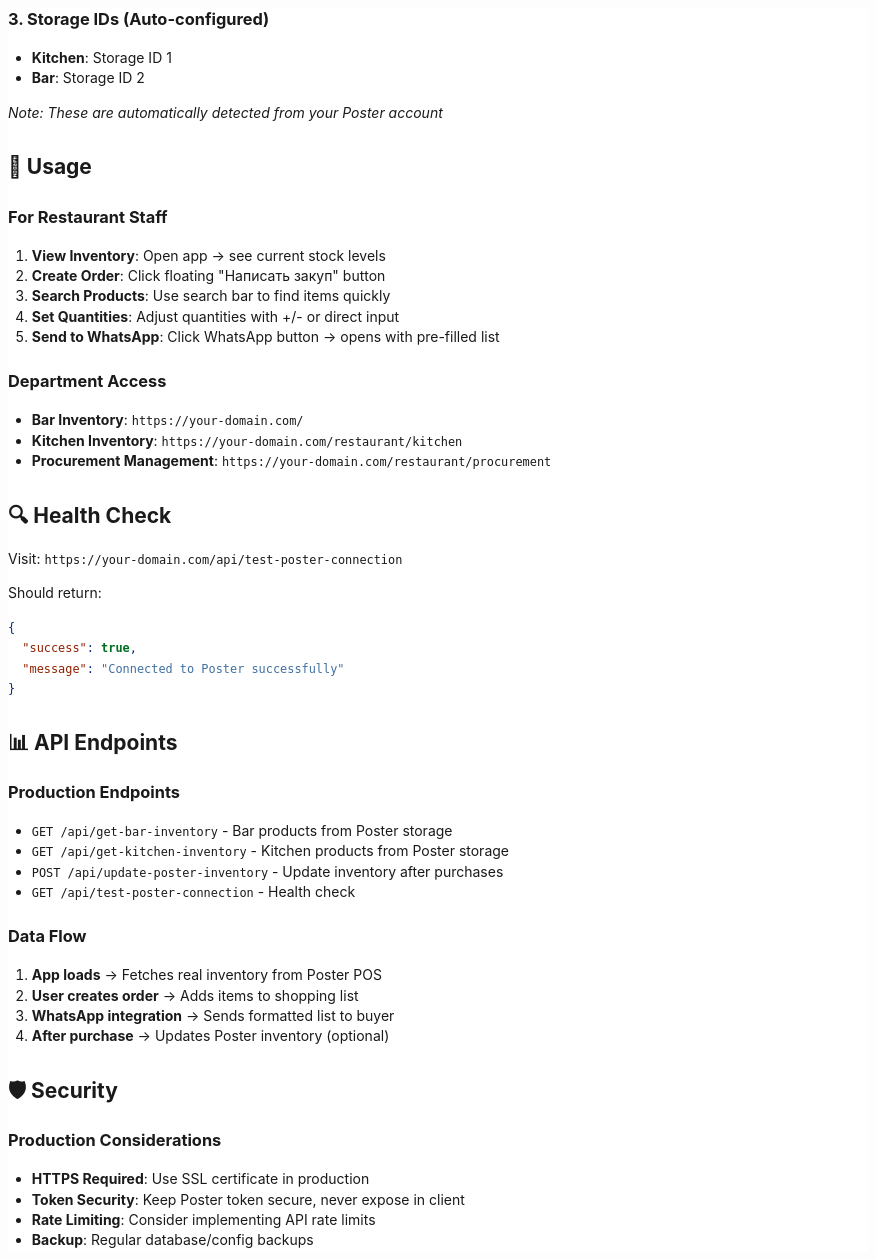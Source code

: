 ### 3. Storage IDs (Auto-configured)
- **Kitchen**: Storage ID 1
- **Bar**: Storage ID 2

*Note: These are automatically detected from your Poster account*

## 📱 Usage

### For Restaurant Staff
1. **View Inventory**: Open app → see current stock levels
2. **Create Order**: Click floating "Написать закуп" button
3. **Search Products**: Use search bar to find items quickly
4. **Set Quantities**: Adjust quantities with +/- or direct input
5. **Send to WhatsApp**: Click WhatsApp button → opens with pre-filled list

### Department Access
- **Bar Inventory**: `https://your-domain.com/`
- **Kitchen Inventory**: `https://your-domain.com/restaurant/kitchen`
- **Procurement Management**: `https://your-domain.com/restaurant/procurement`

## 🔍 Health Check
Visit: `https://your-domain.com/api/test-poster-connection`

Should return:
```json
{
  "success": true,
  "message": "Connected to Poster successfully"
}
```

## 📊 API Endpoints

### Production Endpoints
- `GET /api/get-bar-inventory` - Bar products from Poster storage
- `GET /api/get-kitchen-inventory` - Kitchen products from Poster storage  
- `POST /api/update-poster-inventory` - Update inventory after purchases
- `GET /api/test-poster-connection` - Health check

### Data Flow
1. **App loads** → Fetches real inventory from Poster POS
2. **User creates order** → Adds items to shopping list
3. **WhatsApp integration** → Sends formatted list to buyer
4. **After purchase** → Updates Poster inventory (optional)

## 🛡️ Security

### Production Considerations
- **HTTPS Required**: Use SSL certificate in production
- **Token Security**: Keep Poster token secure, never expose in client
- **Rate Limiting**: Consider implementing API rate limits
- **Backup**: Regular database/config backups
